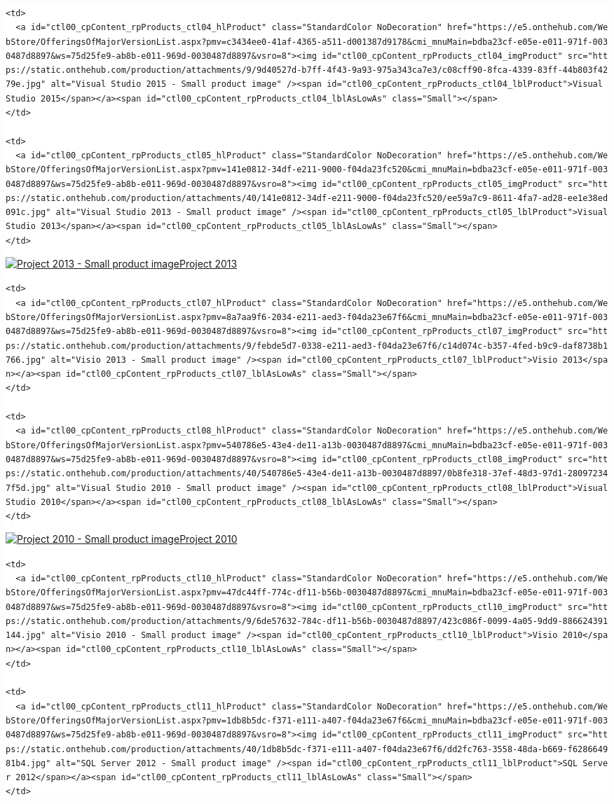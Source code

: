    <td>
      <a id="ctl00_cpContent_rpProducts_ctl04_hlProduct" class="StandardColor NoDecoration" href="https://e5.onthehub.com/WebStore/OfferingsOfMajorVersionList.aspx?pmv=c3434ee0-41af-4365-a511-d001387d9178&cmi_mnuMain=bdba23cf-e05e-e011-971f-0030487d8897&ws=75d25fe9-ab8b-e011-969d-0030487d8897&vsro=8"><img id="ctl00_cpContent_rpProducts_ctl04_imgProduct" src="https://static.onthehub.com/production/attachments/9/9d40527d-b7ff-4f43-9a93-975a343ca7e3/c08cff90-8fca-4339-83ff-44b803f4279e.jpg" alt="Visual Studio 2015 - Small product image" /><span id="ctl00_cpContent_rpProducts_ctl04_lblProduct">Visual Studio 2015</span></a><span id="ctl00_cpContent_rpProducts_ctl04_lblAsLowAs" class="Small"></span>
    </td>
    
    <td>
      <a id="ctl00_cpContent_rpProducts_ctl05_hlProduct" class="StandardColor NoDecoration" href="https://e5.onthehub.com/WebStore/OfferingsOfMajorVersionList.aspx?pmv=141e0812-34df-e211-9000-f04da23fc520&cmi_mnuMain=bdba23cf-e05e-e011-971f-0030487d8897&ws=75d25fe9-ab8b-e011-969d-0030487d8897&vsro=8"><img id="ctl00_cpContent_rpProducts_ctl05_imgProduct" src="https://static.onthehub.com/production/attachments/40/141e0812-34df-e211-9000-f04da23fc520/ee59a7c9-8611-4fa7-ad28-ee1e38ed091c.jpg" alt="Visual Studio 2013 - Small product image" /><span id="ctl00_cpContent_rpProducts_ctl05_lblProduct">Visual Studio 2013</span></a><span id="ctl00_cpContent_rpProducts_ctl05_lblAsLowAs" class="Small"></span>
    </td>
  </tr>
  
  <tr>
    <td>
      <a id="ctl00_cpContent_rpProducts_ctl06_hlProduct" class="StandardColor NoDecoration" href="https://e5.onthehub.com/WebStore/OfferingsOfMajorVersionList.aspx?pmv=970c3ac6-2034-e211-aed3-f04da23e67f6&cmi_mnuMain=bdba23cf-e05e-e011-971f-0030487d8897&ws=75d25fe9-ab8b-e011-969d-0030487d8897&vsro=8"><img id="ctl00_cpContent_rpProducts_ctl06_imgProduct" src="https://static.onthehub.com/production/attachments/9/0c36296a-0138-e211-aed3-f04da23e67f6/7245fa92-d26e-4472-91ac-4e1728ed5639.jpg" alt="Project 2013 - Small product image" /><span id="ctl00_cpContent_rpProducts_ctl06_lblProduct">Project 2013</span></a><span id="ctl00_cpContent_rpProducts_ctl06_lblAsLowAs" class="Small"></span>
    </td>
    
    <td>
      <a id="ctl00_cpContent_rpProducts_ctl07_hlProduct" class="StandardColor NoDecoration" href="https://e5.onthehub.com/WebStore/OfferingsOfMajorVersionList.aspx?pmv=8a7aa9f6-2034-e211-aed3-f04da23e67f6&cmi_mnuMain=bdba23cf-e05e-e011-971f-0030487d8897&ws=75d25fe9-ab8b-e011-969d-0030487d8897&vsro=8"><img id="ctl00_cpContent_rpProducts_ctl07_imgProduct" src="https://static.onthehub.com/production/attachments/9/febde5d7-0338-e211-aed3-f04da23e67f6/c14d074c-b357-4fed-b9c9-daf8738b1766.jpg" alt="Visio 2013 - Small product image" /><span id="ctl00_cpContent_rpProducts_ctl07_lblProduct">Visio 2013</span></a><span id="ctl00_cpContent_rpProducts_ctl07_lblAsLowAs" class="Small"></span>
    </td>
    
    <td>
      <a id="ctl00_cpContent_rpProducts_ctl08_hlProduct" class="StandardColor NoDecoration" href="https://e5.onthehub.com/WebStore/OfferingsOfMajorVersionList.aspx?pmv=540786e5-43e4-de11-a13b-0030487d8897&cmi_mnuMain=bdba23cf-e05e-e011-971f-0030487d8897&ws=75d25fe9-ab8b-e011-969d-0030487d8897&vsro=8"><img id="ctl00_cpContent_rpProducts_ctl08_imgProduct" src="https://static.onthehub.com/production/attachments/40/540786e5-43e4-de11-a13b-0030487d8897/0b8fe318-37ef-48d3-97d1-280972347f5d.jpg" alt="Visual Studio 2010 - Small product image" /><span id="ctl00_cpContent_rpProducts_ctl08_lblProduct">Visual Studio 2010</span></a><span id="ctl00_cpContent_rpProducts_ctl08_lblAsLowAs" class="Small"></span>
    </td>
  </tr>
  
  <tr>
    <td>
      <a id="ctl00_cpContent_rpProducts_ctl09_hlProduct" class="StandardColor NoDecoration" href="https://e5.onthehub.com/WebStore/OfferingsOfMajorVersionList.aspx?pmv=9a33a50e-784c-df11-b56b-0030487d8897&cmi_mnuMain=bdba23cf-e05e-e011-971f-0030487d8897&ws=75d25fe9-ab8b-e011-969d-0030487d8897&vsro=8"><img id="ctl00_cpContent_rpProducts_ctl09_imgProduct" src="https://static.onthehub.com/production/attachments/40/9a33a50e-784c-df11-b56b-0030487d8897/221be406-3dfd-4c9e-9fed-adfb810fe23b.jpg" alt="Project 2010 - Small product image" /><span id="ctl00_cpContent_rpProducts_ctl09_lblProduct">Project 2010</span></a><span id="ctl00_cpContent_rpProducts_ctl09_lblAsLowAs" class="Small"></span>
    </td>
    
    <td>
      <a id="ctl00_cpContent_rpProducts_ctl10_hlProduct" class="StandardColor NoDecoration" href="https://e5.onthehub.com/WebStore/OfferingsOfMajorVersionList.aspx?pmv=47dc44ff-774c-df11-b56b-0030487d8897&cmi_mnuMain=bdba23cf-e05e-e011-971f-0030487d8897&ws=75d25fe9-ab8b-e011-969d-0030487d8897&vsro=8"><img id="ctl00_cpContent_rpProducts_ctl10_imgProduct" src="https://static.onthehub.com/production/attachments/9/6de57632-784c-df11-b56b-0030487d8897/423c086f-0099-4a05-9dd9-886624391144.jpg" alt="Visio 2010 - Small product image" /><span id="ctl00_cpContent_rpProducts_ctl10_lblProduct">Visio 2010</span></a><span id="ctl00_cpContent_rpProducts_ctl10_lblAsLowAs" class="Small"></span>
    </td>
    
    <td>
      <a id="ctl00_cpContent_rpProducts_ctl11_hlProduct" class="StandardColor NoDecoration" href="https://e5.onthehub.com/WebStore/OfferingsOfMajorVersionList.aspx?pmv=1db8b5dc-f371-e111-a407-f04da23e67f6&cmi_mnuMain=bdba23cf-e05e-e011-971f-0030487d8897&ws=75d25fe9-ab8b-e011-969d-0030487d8897&vsro=8"><img id="ctl00_cpContent_rpProducts_ctl11_imgProduct" src="https://static.onthehub.com/production/attachments/40/1db8b5dc-f371-e111-a407-f04da23e67f6/dd2fc763-3558-48da-b669-f628664981b4.jpg" alt="SQL Server 2012 - Small product image" /><span id="ctl00_cpContent_rpProducts_ctl11_lblProduct">SQL Server 2012</span></a><span id="ctl00_cpContent_rpProducts_ctl11_lblAsLowAs" class="Small"></span>
    </td>
  </tr>
  
  <tr>
    <td>